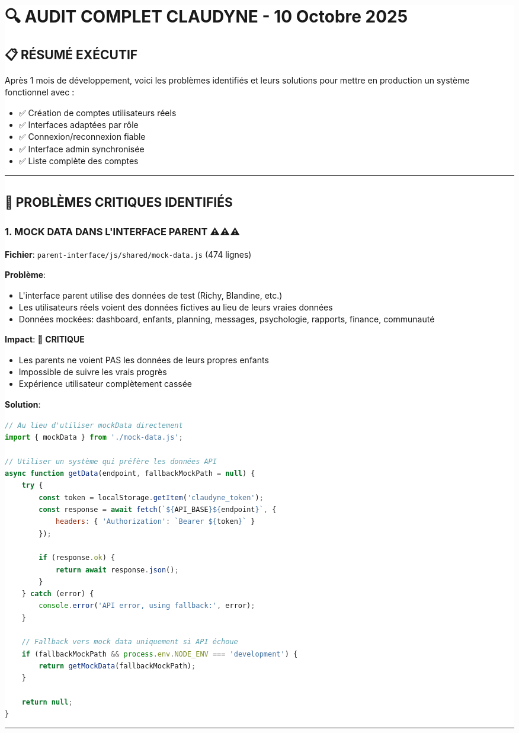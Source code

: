 # 🔍 AUDIT COMPLET CLAUDYNE - 10 Octobre 2025

## 📋 RÉSUMÉ EXÉCUTIF

Après 1 mois de développement, voici les problèmes identifiés et leurs solutions pour mettre en production un système fonctionnel avec :
- ✅ Création de comptes utilisateurs réels
- ✅ Interfaces adaptées par rôle
- ✅ Connexion/reconnexion fiable
- ✅ Interface admin synchronisée
- ✅ Liste complète des comptes

---

## 🚨 PROBLÈMES CRITIQUES IDENTIFIÉS

### 1. **MOCK DATA DANS L'INTERFACE PARENT** ⚠️⚠️⚠️
**Fichier**: `parent-interface/js/shared/mock-data.js` (474 lignes)

**Problème**:
- L'interface parent utilise des données de test (Richy, Blandine, etc.)
- Les utilisateurs réels voient des données fictives au lieu de leurs vraies données
- Données mockées: dashboard, enfants, planning, messages, psychologie, rapports, finance, communauté

**Impact**: 🔴 **CRITIQUE**
- Les parents ne voient PAS les données de leurs propres enfants
- Impossible de suivre les vrais progrès
- Expérience utilisateur complètement cassée

**Solution**:
```javascript
// Au lieu d'utiliser mockData directement
import { mockData } from './mock-data.js';

// Utiliser un système qui préfère les données API
async function getData(endpoint, fallbackMockPath = null) {
    try {
        const token = localStorage.getItem('claudyne_token');
        const response = await fetch(`${API_BASE}${endpoint}`, {
            headers: { 'Authorization': `Bearer ${token}` }
        });

        if (response.ok) {
            return await response.json();
        }
    } catch (error) {
        console.error('API error, using fallback:', error);
    }

    // Fallback vers mock data uniquement si API échoue
    if (fallbackMockPath && process.env.NODE_ENV === 'development') {
        return getMockData(fallbackMockPath);
    }

    return null;
}
```

---